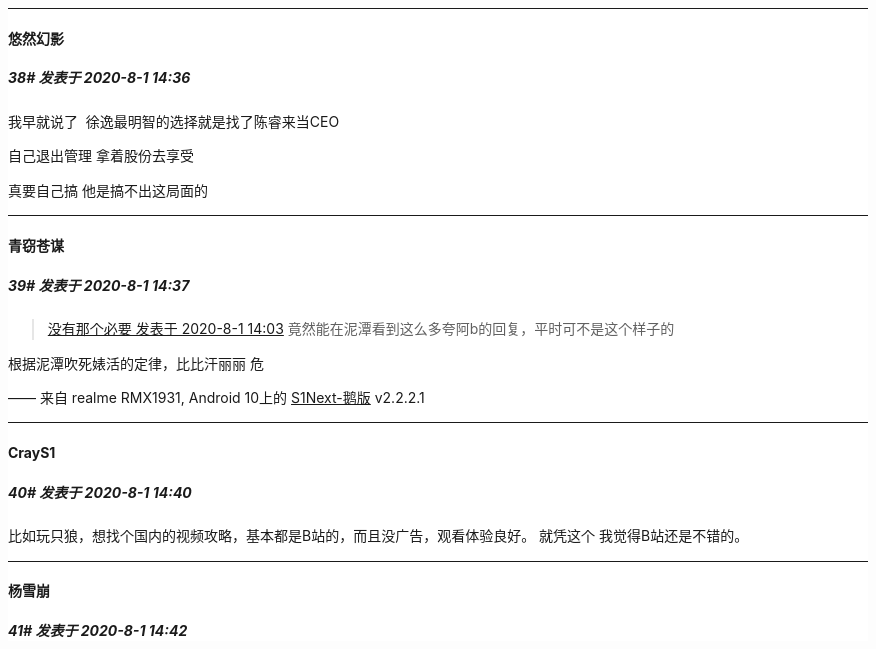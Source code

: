 





-----

####  悠然幻影  
##### 38#       发表于 2020-8-1 14:36




我早就说了  徐逸最明智的选择就是找了陈睿来当CEO

自己退出管理 拿着股份去享受


真要自己搞 他是搞不出这局面的







-----

####  青窃苍谋  
##### 39#       发表于 2020-8-1 14:37



<blockquote><a href="httphttps://bbs.saraba1st.com/2b/forum.php?mod=redirect&amp;goto=findpost&amp;pid=48282982&amp;ptid=1952562" target="_blank">没有那个必要 发表于 2020-8-1 14:03</a>
竟然能在泥潭看到这么多夸阿b的回复，平时可不是这个样子的</blockquote>
根据泥潭吹死婊活的定律，比比汗丽丽 危

—— 来自 realme RMX1931, Android 10上的 [S1Next-鹅版](https://github.com/ykrank/S1-Next/releases) v2.2.2.1







-----

####  CrayS1  
##### 40#       发表于 2020-8-1 14:40




比如玩只狼，想找个国内的视频攻略，基本都是B站的，而且没广告，观看体验良好。 就凭这个 我觉得B站还是不错的。







-----

####  杨雪崩  
##### 41#       发表于 2020-8-1 14:42


